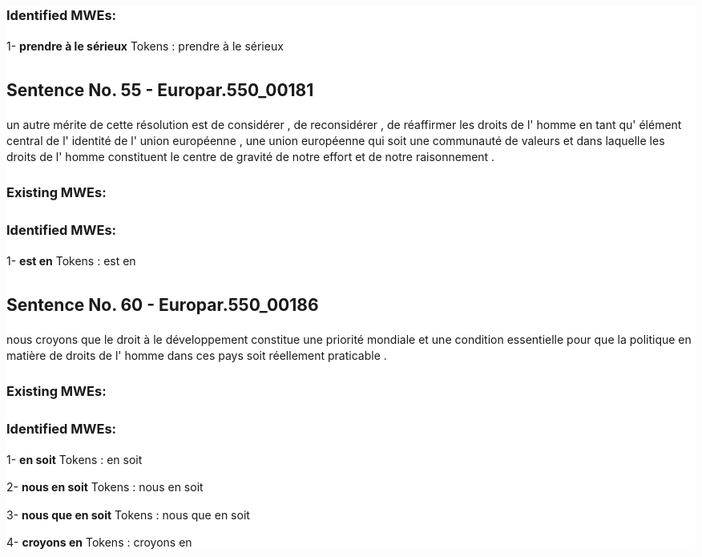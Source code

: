 
### Identified MWEs: 
1- **prendre à le sérieux** Tokens : 
prendre
à
le
sérieux



## Sentence No. 55 - Europar.550_00181
un autre mérite de cette résolution est de considérer , de reconsidérer , de réaffirmer les droits de l' homme en tant qu' élément central de l' identité de l' union européenne , une union européenne qui soit une communauté de valeurs et dans laquelle les droits de l' homme constituent le centre de gravité de notre effort et de notre raisonnement . 
### Existing MWEs: 
### Identified MWEs: 
1- **est en** Tokens : 
est
en



## Sentence No. 60 - Europar.550_00186
nous croyons que le droit à le développement constitue une priorité mondiale et une condition essentielle pour que la politique en matière de droits de l' homme dans ces pays soit réellement praticable . 
### Existing MWEs: 
### Identified MWEs: 
1- **en soit** Tokens : 
en
soit


2- **nous en soit** Tokens : 
nous
en
soit


3- **nous que en soit** Tokens : 
nous
que
en
soit


4- **croyons en** Tokens : 
croyons
en

